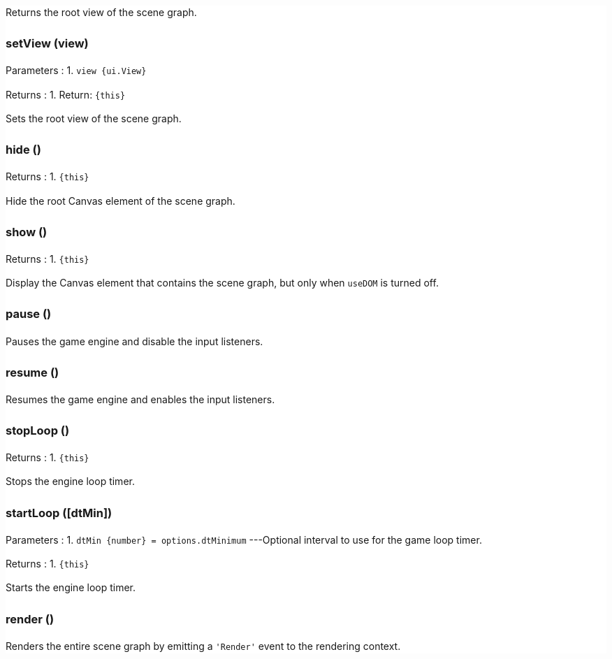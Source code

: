 Returns the root view of the scene graph.

### setView (view)

Parameters
:    1. `view {ui.View}`

Returns
:    1. Return: `{this}`

Sets the root view of the scene graph.

### hide ()

Returns
:    1. `{this}`

Hide the root Canvas element of the scene graph.

### show ()

Returns
:    1. `{this}`

Display the Canvas element that contains the scene graph, but only when `useDOM` is turned off.

### pause ()

Pauses the game engine and disable the input listeners.

### resume ()

Resumes the game engine and enables the input listeners.

### stopLoop ()

Returns
:    1. `{this}`

Stops the engine loop timer.

### startLoop ([dtMin])

Parameters
:    1. `dtMin {number} = options.dtMinimum` ---Optional interval to use for the game loop timer.

Returns
:    1. `{this}`

Starts the engine loop timer.

### render ()

Renders the entire scene graph by emitting a `'Render'`
event to the rendering context.
